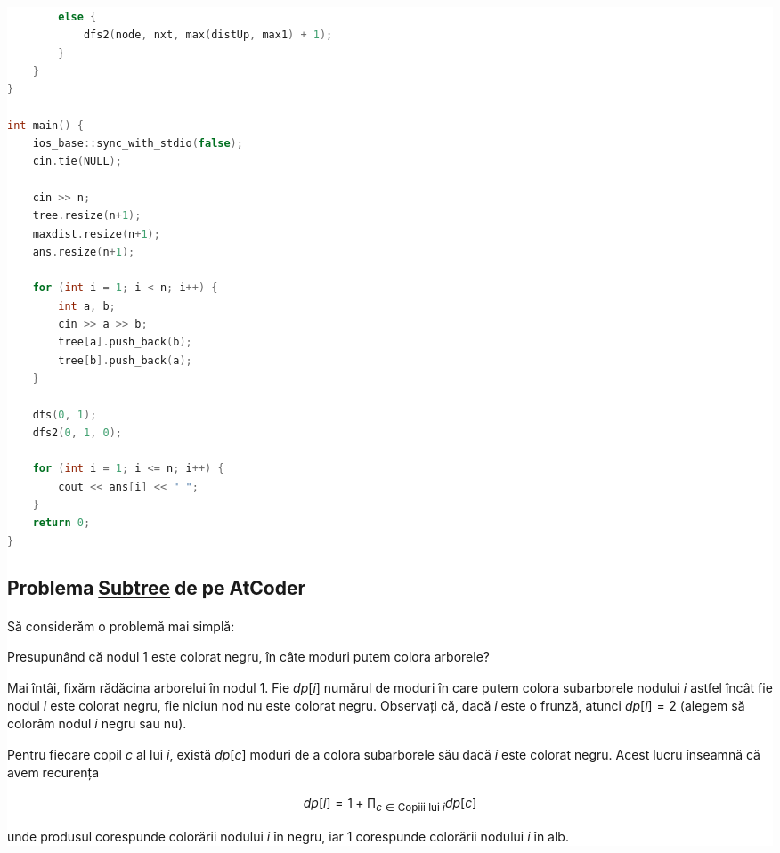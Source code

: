 ```cpp
        else {
            dfs2(node, nxt, max(distUp, max1) + 1);
        }
    }
}
 
int main() {
    ios_base::sync_with_stdio(false);
    cin.tie(NULL);
    
    cin >> n;
    tree.resize(n+1);
    maxdist.resize(n+1);
    ans.resize(n+1);
    
    for (int i = 1; i < n; i++) {
        int a, b;
        cin >> a >> b;
        tree[a].push_back(b);
        tree[b].push_back(a);
    }
    
    dfs(0, 1);
    dfs2(0, 1, 0);
    
    for (int i = 1; i <= n; i++) {
        cout << ans[i] << " ";
    }
    return 0;
}
```

## Problema [Subtree](https://atcoder.jp/contests/dp/tasks/dp_v) de pe AtCoder

Să considerăm o problemă mai simplă:

Presupunând că nodul $1$ este colorat negru, în câte moduri putem colora arborele?

Mai întâi, fixăm rădăcina arborelui în nodul $1$. Fie $dp[i]$ numărul de moduri în care putem colora subarborele nodului $i$ astfel încât fie nodul $i$ este colorat negru, fie niciun nod nu este colorat negru. Observați că, dacă $i$ este o frunză, atunci $dp[i]=2$ (alegem să colorăm nodul $i$ negru sau nu).

Pentru fiecare copil $c$ al lui $i$, există $dp[c]$ moduri de a colora subarborele său dacă $i$ este colorat negru. Acest lucru înseamnă că avem recurența

$$
dp[i]=1+\prod_{c \in \text{Copiii lui } i} dp[c]
$$

unde produsul corespunde colorării nodului $i$ în negru, iar $1$ corespunde colorării nodului $i$ în alb.
